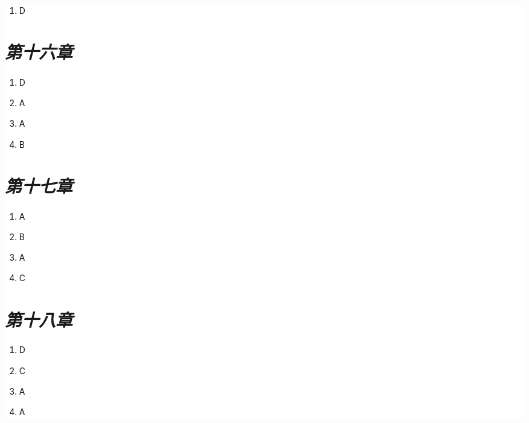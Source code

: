 1.  D

# *第十六章*

1.  D

1.  A

1.  A

1.  B

# *第十七章*

1.  A

1.  B

1.  A

1.  C

# *第十八章*

1.  D

1.  C

1.  A

1.  A
